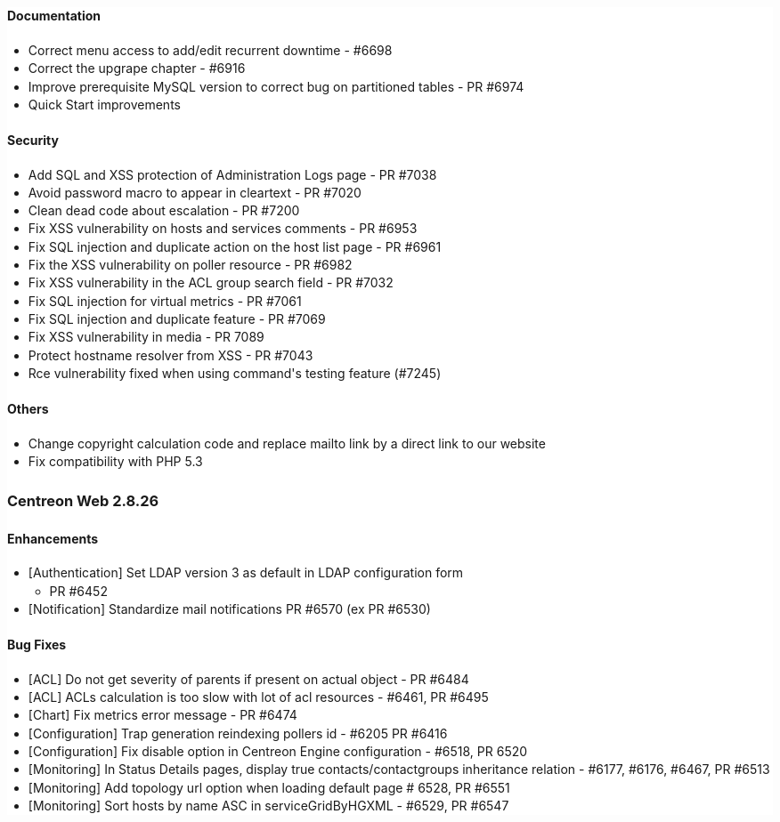 #### Documentation

  - Correct menu access to add/edit recurrent downtime - \#6698
  - Correct the upgrape chapter - \#6916
  - Improve prerequisite MySQL version to correct bug on partitioned tables - PR
    \#6974
  - Quick Start improvements

#### Security

  - Add SQL and XSS protection of Administration Logs page - PR \#7038
  - Avoid password macro to appear in cleartext - PR \#7020
  - Clean dead code about escalation - PR \#7200
  - Fix XSS vulnerability on hosts and services comments - PR \#6953
  - Fix SQL injection and duplicate action on the host list page - PR \#6961
  - Fix the XSS vulnerability on poller resource - PR \#6982
  - Fix XSS vulnerability in the ACL group search field - PR \#7032
  - Fix SQL injection for virtual metrics - PR \#7061
  - Fix SQL injection and duplicate feature - PR \#7069
  - Fix XSS vulnerability in media - PR 7089
  - Protect hostname resolver from XSS - PR \#7043
  - Rce vulnerability fixed when using command's testing feature (\#7245)

#### Others

  - Change copyright calculation code and replace mailto link by a direct link
    to our website
  - Fix compatibility with PHP 5.3

### Centreon Web 2.8.26

#### Enhancements

  - \[Authentication\] Set LDAP version 3 as default in LDAP configuration form
    - PR \#6452
  - \[Notification\] Standardize mail notifications PR \#6570 (ex PR \#6530)

#### Bug Fixes

  - \[ACL\] Do not get severity of parents if present on actual object - PR
    \#6484
  - \[ACL\] ACLs calculation is too slow with lot of acl resources - \#6461, PR
    \#6495
  - \[Chart\] Fix metrics error message - PR \#6474
  - \[Configuration\] Trap generation reindexing pollers id - \#6205 PR \#6416
  - \[Configuration\] Fix disable option in Centreon Engine configuration -
    \#6518, PR 6520
  - \[Monitoring\] In Status Details pages, display true contacts/contactgroups
    inheritance relation - \#6177, \#6176, \#6467, PR \#6513
  - \[Monitoring\] Add topology url option when loading default page \# 6528, PR
    \#6551
  - \[Monitoring\] Sort hosts by name ASC in serviceGridByHGXML - \#6529, PR
    \#6547

